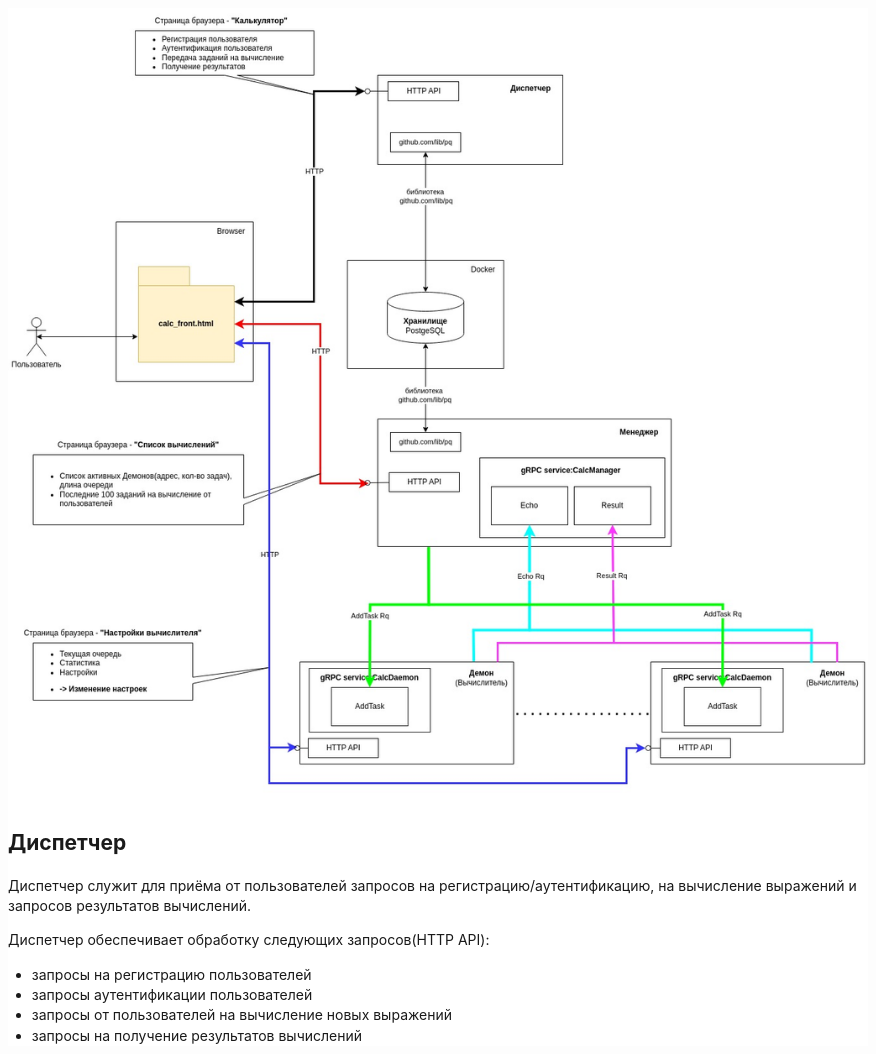 ![Схема системы(взаимодействие компонент)](docs/images/g_scheme.jpg)




<a name="dispatcher"><h2>Диспетчер</h2></a>

Диспетчер служит для приёма от пользователей запросов на регистрацию/аутентификацию, на вычисление выражений и запросов результатов вычислений. 


Диспетчер обеспечивает обработку следующих запросов(HTTP API):
- запросы на регистрацию пользователей
- запросы аутентификации пользователей
- запросы от пользователей на вычисление новых выражений
- запросы на получение результатов вычислений 
  